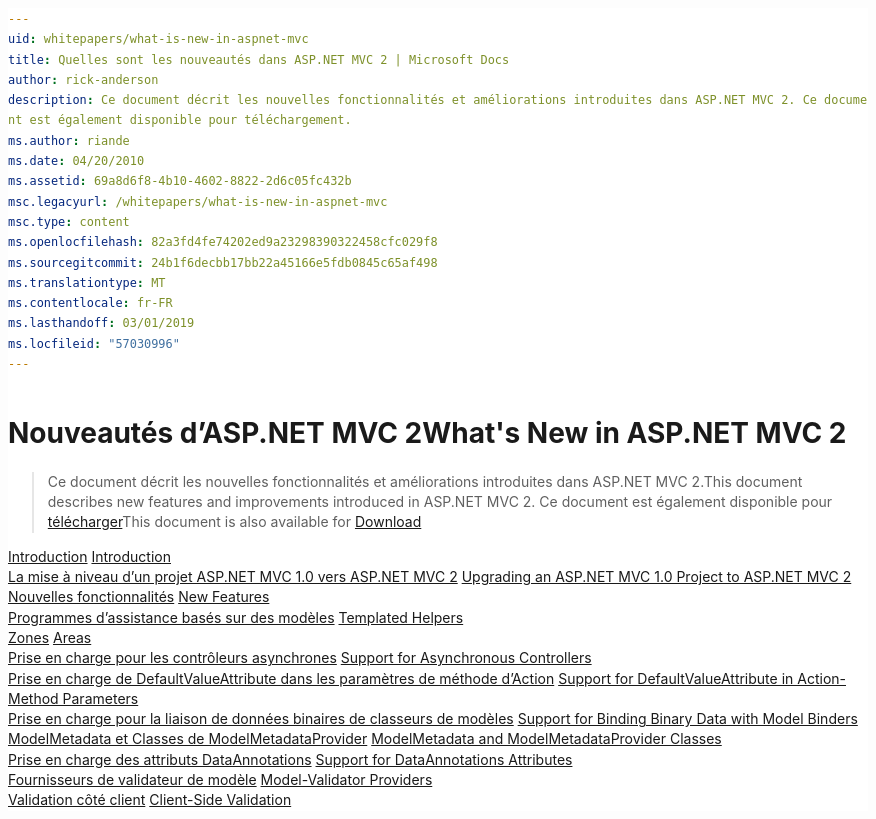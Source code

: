 ```yaml
---
uid: whitepapers/what-is-new-in-aspnet-mvc
title: Quelles sont les nouveautés dans ASP.NET MVC 2 | Microsoft Docs
author: rick-anderson
description: Ce document décrit les nouvelles fonctionnalités et améliorations introduites dans ASP.NET MVC 2. Ce document est également disponible pour téléchargement.
ms.author: riande
ms.date: 04/20/2010
ms.assetid: 69a8d6f8-4b10-4602-8822-2d6c05fc432b
msc.legacyurl: /whitepapers/what-is-new-in-aspnet-mvc
msc.type: content
ms.openlocfilehash: 82a3fd4fe74202ed9a23298390322458cfc029f8
ms.sourcegitcommit: 24b1f6decbb17bb22a45166e5fdb0845c65af498
ms.translationtype: MT
ms.contentlocale: fr-FR
ms.lasthandoff: 03/01/2019
ms.locfileid: "57030996"
---
```

<a name="whats-new-in-aspnet-mvc-2"></a><span data-ttu-id="80d6d-104">Nouveautés d’ASP.NET MVC 2</span><span class="sxs-lookup"><span data-stu-id="80d6d-104">What's New in ASP.NET MVC 2</span></span>
====================
> <span data-ttu-id="80d6d-105">Ce document décrit les nouvelles fonctionnalités et améliorations introduites dans ASP.NET MVC 2.</span><span class="sxs-lookup"><span data-stu-id="80d6d-105">This document describes new features and improvements introduced in ASP.NET MVC 2.</span></span> <span data-ttu-id="80d6d-106">Ce document est également disponible pour [télécharger](https://download.microsoft.com/download/F/1/6/F16F9AF9-8EF4-4845-BC97-639791D5699C/WhatIsNewInMVC_2.pdf)</span><span class="sxs-lookup"><span data-stu-id="80d6d-106">This document is also available for [Download](https://download.microsoft.com/download/F/1/6/F16F9AF9-8EF4-4845-BC97-639791D5699C/WhatIsNewInMVC_2.pdf)</span></span>


<span data-ttu-id="80d6d-107">[Introduction](#_TOC1) </span><span class="sxs-lookup"><span data-stu-id="80d6d-107">[Introduction](#_TOC1) </span></span>  
<span data-ttu-id="80d6d-108">[La mise à niveau d’un projet ASP.NET MVC 1.0 vers ASP.NET MVC 2](#_TOC2) </span><span class="sxs-lookup"><span data-stu-id="80d6d-108">[Upgrading an ASP.NET MVC 1.0 Project to ASP.NET MVC 2](#_TOC2) </span></span>  
<span data-ttu-id="80d6d-109">[Nouvelles fonctionnalités](#_TOC3) </span><span class="sxs-lookup"><span data-stu-id="80d6d-109">[New Features](#_TOC3) </span></span>  
<span data-ttu-id="80d6d-110">[Programmes d’assistance basés sur des modèles](#_TOC3_1) </span><span class="sxs-lookup"><span data-stu-id="80d6d-110">[Templated Helpers](#_TOC3_1) </span></span>  
<span data-ttu-id="80d6d-111">[Zones](#_TOC3_2) </span><span class="sxs-lookup"><span data-stu-id="80d6d-111">[Areas](#_TOC3_2) </span></span>  
<span data-ttu-id="80d6d-112">[Prise en charge pour les contrôleurs asynchrones](#_TOC3_3) </span><span class="sxs-lookup"><span data-stu-id="80d6d-112">[Support for Asynchronous Controllers](#_TOC3_3) </span></span>  
<span data-ttu-id="80d6d-113">[Prise en charge de DefaultValueAttribute dans les paramètres de méthode d’Action](#_TOC3_4) </span><span class="sxs-lookup"><span data-stu-id="80d6d-113">[Support for DefaultValueAttribute in Action-Method Parameters](#_TOC3_4) </span></span>  
<span data-ttu-id="80d6d-114">[Prise en charge pour la liaison de données binaires de classeurs de modèles](#_TOC3_5) </span><span class="sxs-lookup"><span data-stu-id="80d6d-114">[Support for Binding Binary Data with Model Binders](#_TOC3_5) </span></span>  
<span data-ttu-id="80d6d-115">[ModelMetadata et Classes de ModelMetadataProvider](#_TOC3_6) </span><span class="sxs-lookup"><span data-stu-id="80d6d-115">[ModelMetadata and ModelMetadataProvider Classes](#_TOC3_6) </span></span>  
<span data-ttu-id="80d6d-116">[Prise en charge des attributs DataAnnotations](#_TOC3_7) </span><span class="sxs-lookup"><span data-stu-id="80d6d-116">[Support for DataAnnotations Attributes](#_TOC3_7) </span></span>  
<span data-ttu-id="80d6d-117">[Fournisseurs de validateur de modèle](#_TOC3_8) </span><span class="sxs-lookup"><span data-stu-id="80d6d-117">[Model-Validator Providers](#_TOC3_8) </span></span>  
<span data-ttu-id="80d6d-118">[Validation côté client](#_TOC3_9) </span><span class="sxs-lookup"><span data-stu-id="80d6d-118">[Client-Side Validation](#_TOC3_9) </span></span>  